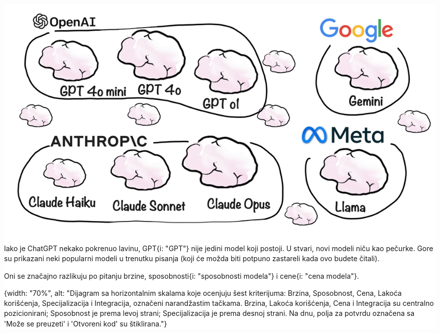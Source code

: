 ![](resources/060-models-everywhere.jpg)

Iako je ChatGPT nekako pokrenuo lavinu, GPT{i: "GPT"} nije jedini model koji postoji. U stvari, novi modeli niču kao pečurke. Gore su prikazani neki popularni modeli u trenutku pisanja (koji će možda biti potpuno zastareli kada ovo budete čitali).

Oni se značajno razlikuju po pitanju brzine, sposobnosti{i: "sposobnosti modela"} i cene{i: "cena modela"}.

{width: "70%", alt: "Dijagram sa horizontalnim skalama koje ocenjuju šest kriterijuma: Brzina, Sposobnost, Cena, Lakoća korišćenja, Specijalizacija i Integracija, označeni narandžastim tačkama. Brzina, Lakoća korišćenja, Cena i Integracija su centralno pozicionirani; Sposobnost je prema levoj strani; Specijalizacija je prema desnoj strani. Na dnu, polja za potvrdu označena sa 'Može se preuzeti' i 'Otvoreni kod' su štiklirana."}